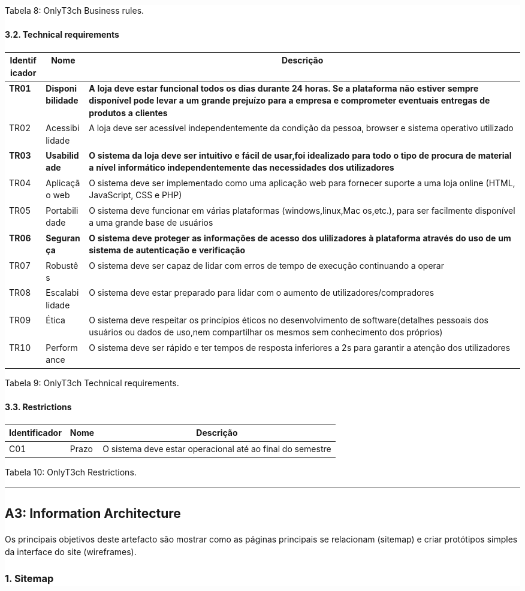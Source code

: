 Tabela 8: OnlyT3ch Business rules.

#### 3.2. Technical requirements

| Identificador | Nome | Descrição |
| ---------------- | -------------------| ------------------------------------------------------------------------------ |
| **TR01** | **Disponibilidade** | **A loja deve estar funcional todos os dias durante 24 horas. Se a plataforma não estiver sempre disponível pode levar a um grande prejuízo para a empresa e comprometer eventuais entregas de produtos a clientes**|
| TR02 | Acessibilidade | A loja deve ser acessível independentemente da condição da pessoa, browser e sistema operativo utilizado |
|**TR03** | **Usabilidade** | **O sistema da loja deve ser intuitivo e fácil de usar,foi idealizado para todo o tipo de procura de material a nível informático independentemente das necessidades dos utilizadores** |
| TR04 | Aplicação web | O sistema deve ser implementado como uma aplicação web para fornecer suporte a uma loja online (HTML, JavaScript, CSS e PHP)|
| TR05 | Portabilidade | O sistema deve funcionar em várias plataformas (windows,linux,Mac os,etc.), para ser facilmente disponível a uma grande base de usuários|
| **TR06** | **Segurança** | **O sistema deve proteger as informações de acesso dos ulilizadores à plataforma através do uso de um sistema de autenticação e verificação** | 
| TR07 | Robustês | O sistema deve ser capaz de lidar com erros de tempo de execução continuando a operar |
| TR08 | Escalabilidade | O sistema deve estar preparado para lidar com o aumento de utilizadores/compradores |
| TR09 | Ética | O sistema deve respeitar os princípios éticos no desenvolvimento de software(detalhes pessoais dos usuários ou dados de uso,nem compartilhar os mesmos sem conhecimento dos próprios)| 
| TR10 | Performance | O sistema deve ser rápido e ter tempos de resposta inferiores a 2s para garantir a atenção dos utilizadores|

Tabela 9: OnlyT3ch Technical requirements.

#### 3.3. Restrictions

| Identificador | Nome | Descrição | 
| ---------------- | -------------------| ------------------------------------------------------------------------------ |
| C01 | Prazo | O sistema deve estar operacional até ao final do semestre| 

Tabela 10: OnlyT3ch Restrictions.

---


## A3: Information Architecture

Os principais objetivos deste artefacto são mostrar como as páginas principais se relacionam (sitemap) e criar protótipos simples da interface do site (wireframes).


### 1. Sitemap